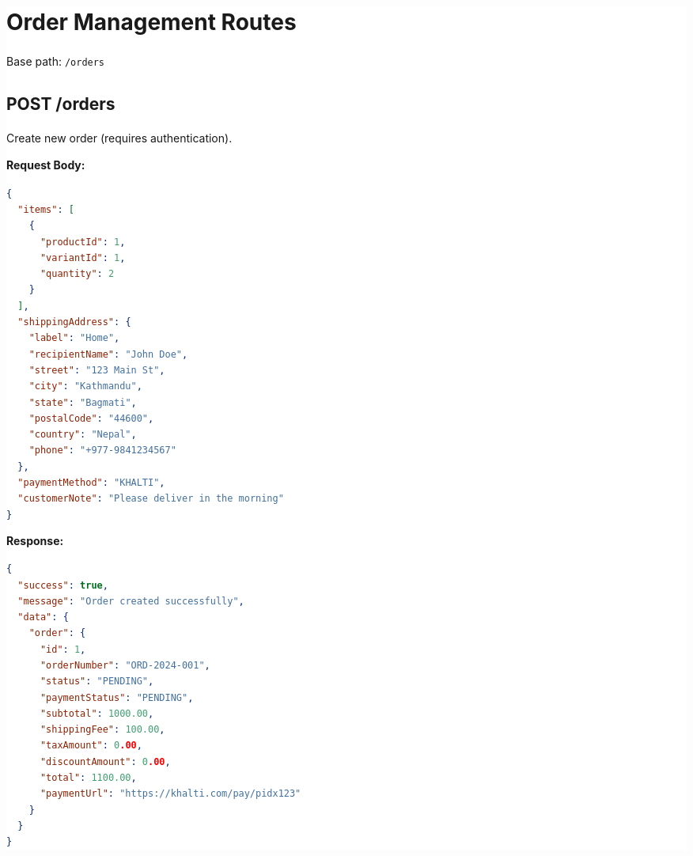 # Order Management Routes

Base path: `/orders`

## POST /orders
Create new order (requires authentication).

**Request Body:**
```json
{
  "items": [
    {
      "productId": 1,
      "variantId": 1,
      "quantity": 2
    }
  ],
  "shippingAddress": {
    "label": "Home",
    "recipientName": "John Doe",
    "street": "123 Main St",
    "city": "Kathmandu",
    "state": "Bagmati",
    "postalCode": "44600",
    "country": "Nepal",
    "phone": "+977-9841234567"
  },
  "paymentMethod": "KHALTI",
  "customerNote": "Please deliver in the morning"
}
```

**Response:**
```json
{
  "success": true,
  "message": "Order created successfully",
  "data": {
    "order": {
      "id": 1,
      "orderNumber": "ORD-2024-001",
      "status": "PENDING",
      "paymentStatus": "PENDING",
      "subtotal": 1000.00,
      "shippingFee": 100.00,
      "taxAmount": 0.00,
      "discountAmount": 0.00,
      "total": 1100.00,
      "paymentUrl": "https://khalti.com/pay/pidx123"
    }
  }
}
```
